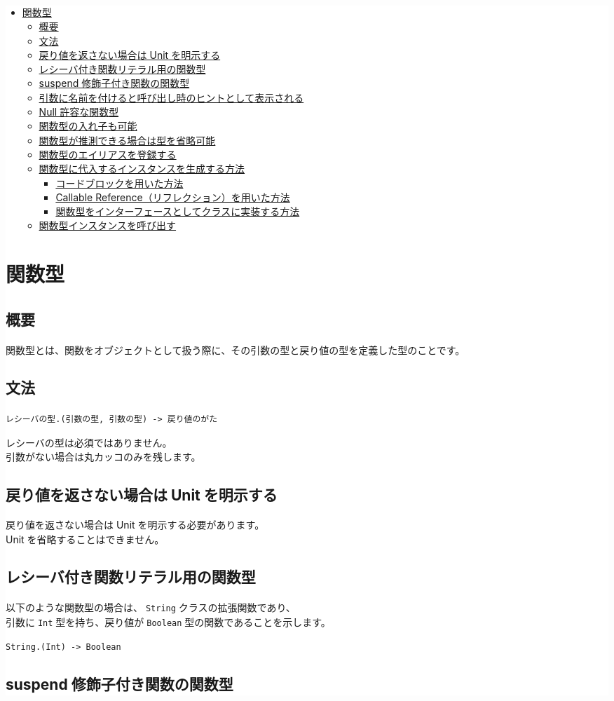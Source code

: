 - [関数型](#関数型)
  - [概要](#概要)
  - [文法](#文法)
  - [戻り値を返さない場合は Unit を明示する](#戻り値を返さない場合は-unit-を明示する)
  - [レシーバ付き関数リテラル用の関数型](#レシーバ付き関数リテラル用の関数型)
  - [suspend 修飾子付き関数の関数型](#suspend-修飾子付き関数の関数型)
  - [引数に名前を付けると呼び出し時のヒントとして表示される](#引数に名前を付けると呼び出し時のヒントとして表示される)
  - [Null 許容な関数型](#null-許容な関数型)
  - [関数型の入れ子も可能](#関数型の入れ子も可能)
  - [関数型が推測できる場合は型を省略可能](#関数型が推測できる場合は型を省略可能)
  - [関数型のエイリアスを登録する](#関数型のエイリアスを登録する)
  - [関数型に代入するインスタンスを生成する方法](#関数型に代入するインスタンスを生成する方法)
    - [コードブロックを用いた方法](#コードブロックを用いた方法)
    - [Callable Reference（リフレクション）を用いた方法](#callable-referenceリフレクションを用いた方法)
    - [関数型をインターフェースとしてクラスに実装する方法](#関数型をインターフェースとしてクラスに実装する方法)
  - [関数型インスタンスを呼び出す](#関数型インスタンスを呼び出す)


# 関数型

## 概要

関数型とは、関数をオブジェクトとして扱う際に、その引数の型と戻り値の型を定義した型のことです。


## 文法

```
レシーバの型.(引数の型, 引数の型) -> 戻り値のがた
```

レシーバの型は必須ではありません。  
引数がない場合は丸カッコのみを残します。


## 戻り値を返さない場合は Unit を明示する

戻り値を返さない場合は Unit を明示する必要があります。  
Unit を省略することはできません。


## レシーバ付き関数リテラル用の関数型

以下のような関数型の場合は、 `String` クラスの拡張関数であり、  
引数に `Int` 型を持ち、戻り値が `Boolean` 型の関数であることを示します。

```
String.(Int) -> Boolean
```


## suspend 修飾子付き関数の関数型

